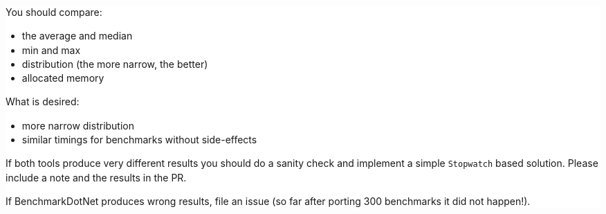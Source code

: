You should compare:
 * the average and median
 * min and max
 * distribution (the more narrow, the better)
 * allocated memory

What is desired:
 * more narrow distribution
 * similar timings for benchmarks without side-effects

If both tools produce very different results you should do a sanity check and implement a simple `Stopwatch` based solution. Please include a note and the results in the PR.

If BenchmarkDotNet produces wrong results, file an issue (so far after porting 300 benchmarks it did not happen!).

 
